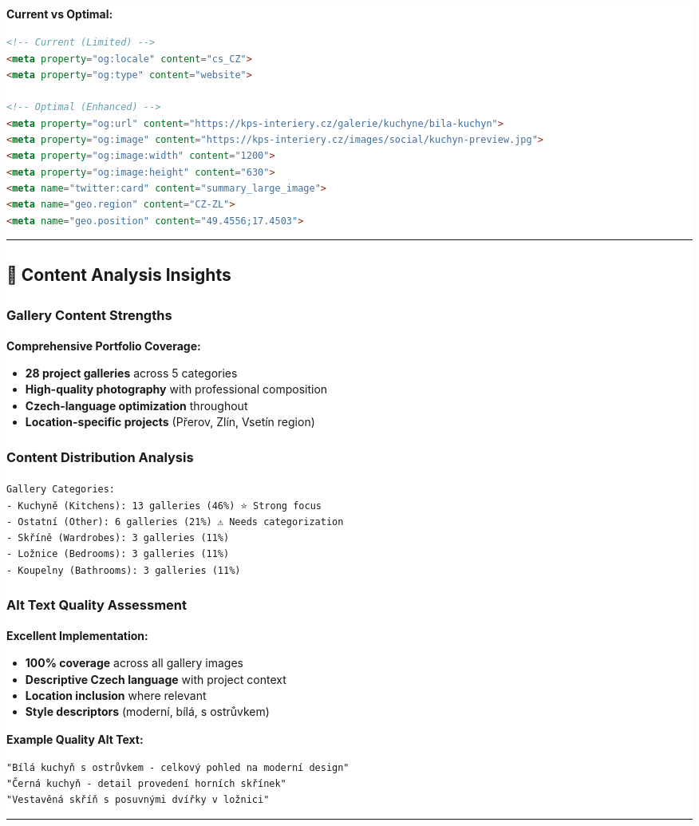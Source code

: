 **Current vs Optimal:**
```html
<!-- Current (Limited) -->
<meta property="og:locale" content="cs_CZ">
<meta property="og:type" content="website">

<!-- Optimal (Enhanced) -->
<meta property="og:url" content="https://kps-interiery.cz/galerie/kuchyne/bila-kuchyn">
<meta property="og:image" content="https://kps-interiery.cz/images/social/kuchyn-preview.jpg">
<meta property="og:image:width" content="1200">
<meta property="og:image:height" content="630">
<meta name="twitter:card" content="summary_large_image">
<meta name="geo.region" content="CZ-ZL">
<meta name="geo.position" content="49.4556;17.4503">
```

---

## 🎨 Content Analysis Insights

### Gallery Content Strengths
**Comprehensive Portfolio Coverage:**
- **28 project galleries** across 5 categories
- **High-quality photography** with professional composition
- **Czech-language optimization** throughout
- **Location-specific projects** (Přerov, Zlín, Vsetín region)

### Content Distribution Analysis
```
Gallery Categories:
- Kuchyně (Kitchens): 13 galleries (46%) ⭐ Strong focus
- Ostatní (Other): 6 galleries (21%) ⚠️ Needs categorization
- Skříně (Wardrobes): 3 galleries (11%)
- Ložnice (Bedrooms): 3 galleries (11%)
- Koupelny (Bathrooms): 3 galleries (11%)
```

### Alt Text Quality Assessment
**Excellent Implementation:**
- **100% coverage** across all gallery images
- **Descriptive Czech language** with project context
- **Location inclusion** where relevant
- **Style descriptors** (moderní, bílá, s ostrůvkem)

**Example Quality Alt Text:**
```
"Bílá kuchyň s ostrůvkem - celkový pohled na moderní design"
"Černá kuchyň - detail provedení horních skřínek"
"Vestavěná skříň s posuvnými dvířky v ložnici"
```

---
